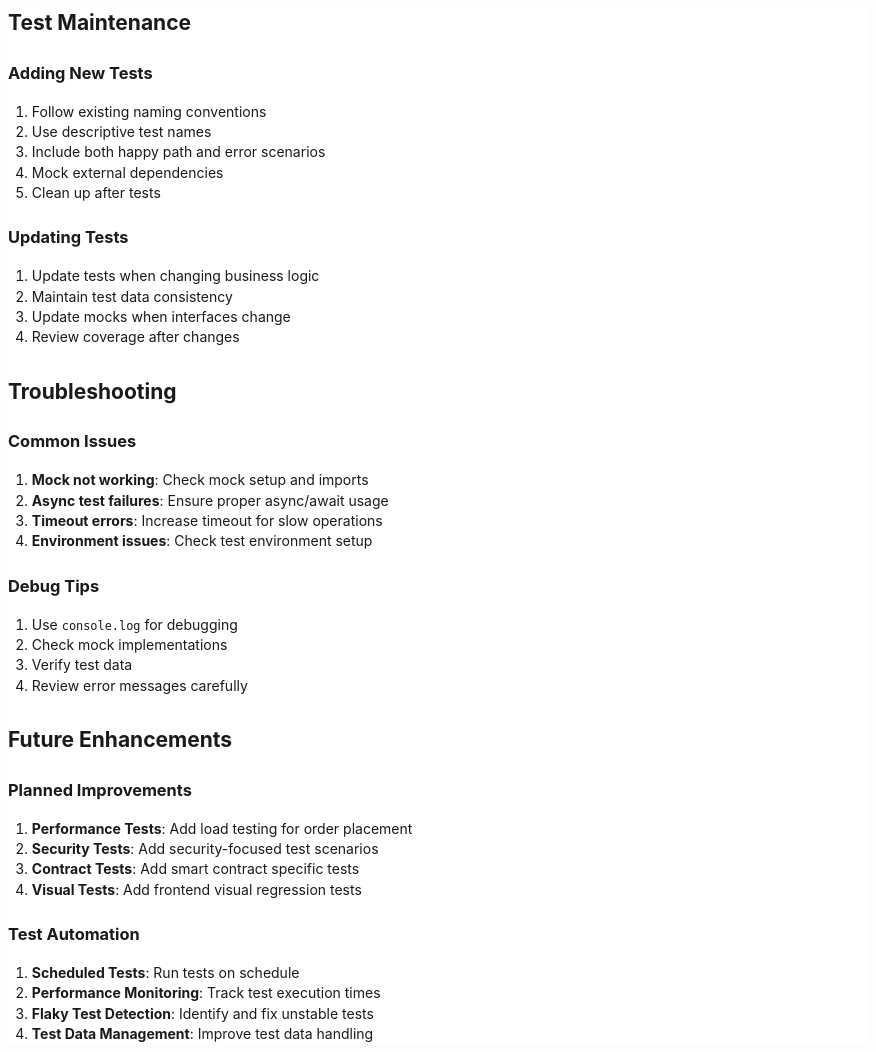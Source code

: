 ## Test Maintenance

### Adding New Tests
1. Follow existing naming conventions
2. Use descriptive test names
3. Include both happy path and error scenarios
4. Mock external dependencies
5. Clean up after tests

### Updating Tests
1. Update tests when changing business logic
2. Maintain test data consistency
3. Update mocks when interfaces change
4. Review coverage after changes

## Troubleshooting

### Common Issues
1. **Mock not working**: Check mock setup and imports
2. **Async test failures**: Ensure proper async/await usage
3. **Timeout errors**: Increase timeout for slow operations
4. **Environment issues**: Check test environment setup

### Debug Tips
1. Use `console.log` for debugging
2. Check mock implementations
3. Verify test data
4. Review error messages carefully

## Future Enhancements

### Planned Improvements
1. **Performance Tests**: Add load testing for order placement
2. **Security Tests**: Add security-focused test scenarios
3. **Contract Tests**: Add smart contract specific tests
4. **Visual Tests**: Add frontend visual regression tests

### Test Automation
1. **Scheduled Tests**: Run tests on schedule
2. **Performance Monitoring**: Track test execution times
3. **Flaky Test Detection**: Identify and fix unstable tests
4. **Test Data Management**: Improve test data handling